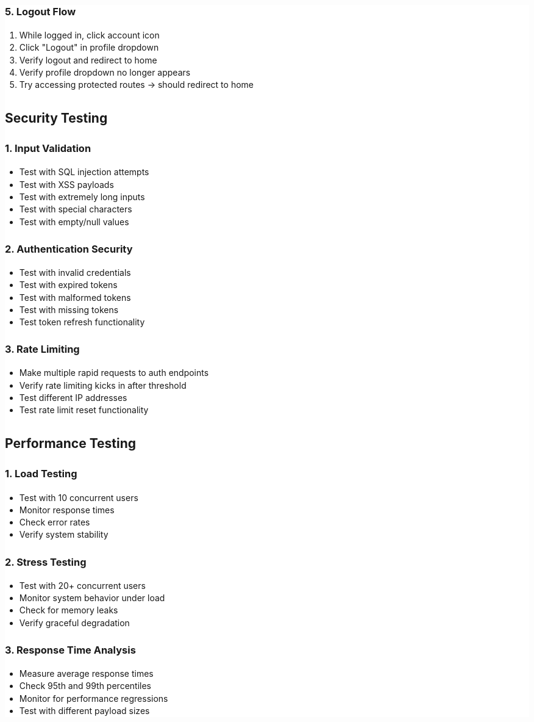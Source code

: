 ### 5. Logout Flow
1. While logged in, click account icon
2. Click "Logout" in profile dropdown
3. Verify logout and redirect to home
4. Verify profile dropdown no longer appears
5. Try accessing protected routes → should redirect to home

## Security Testing

### 1. Input Validation
- Test with SQL injection attempts
- Test with XSS payloads
- Test with extremely long inputs
- Test with special characters
- Test with empty/null values

### 2. Authentication Security
- Test with invalid credentials
- Test with expired tokens
- Test with malformed tokens
- Test with missing tokens
- Test token refresh functionality

### 3. Rate Limiting
- Make multiple rapid requests to auth endpoints
- Verify rate limiting kicks in after threshold
- Test different IP addresses
- Test rate limit reset functionality

## Performance Testing

### 1. Load Testing
- Test with 10 concurrent users
- Monitor response times
- Check error rates
- Verify system stability

### 2. Stress Testing
- Test with 20+ concurrent users
- Monitor system behavior under load
- Check for memory leaks
- Verify graceful degradation

### 3. Response Time Analysis
- Measure average response times
- Check 95th and 99th percentiles
- Monitor for performance regressions
- Test with different payload sizes
